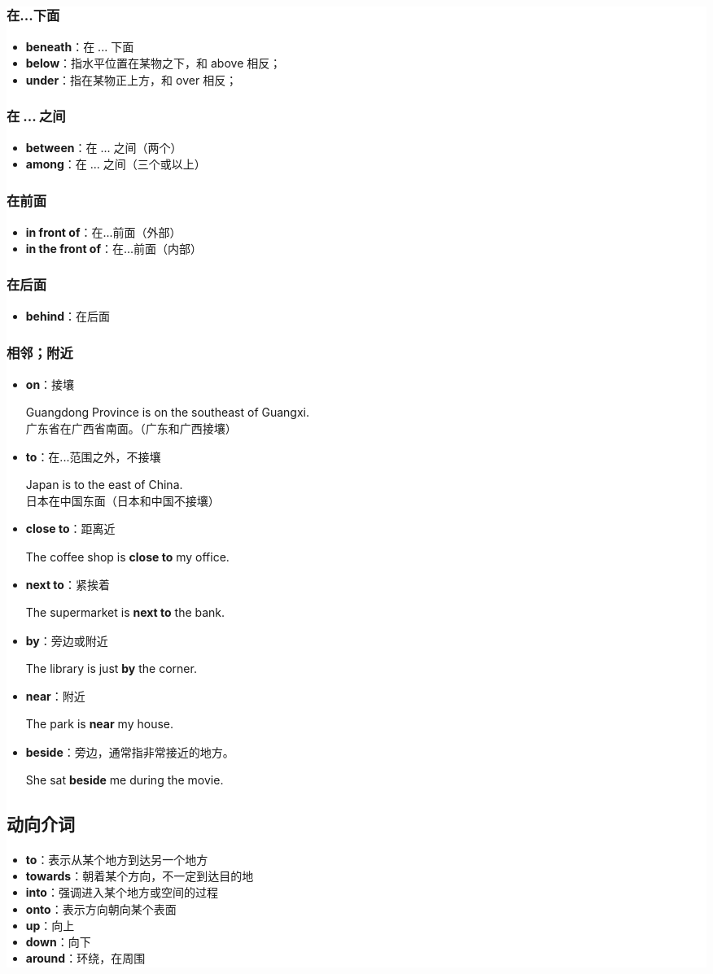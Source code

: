 ### 在...下面

- **beneath**：在 ... 下面
- **below**：指水平位置在某物之下，和 above 相反；
- **under**：指在某物正上方，和 over 相反；

### 在 ... 之间

- **between**：在 ... 之间（两个）
- **among**：在 ... 之间（三个或以上）

### 在前面

- **in front of**：在...前面（外部）
- **in the front of**：在...前面（内部）

### 在后面

- **behind**：在后面

### 相邻；附近

- **on**：接壤

    Guangdong Province is on the southeast of Guangxi.  
    广东省在广西省南面。（广东和广西接壤）

- **to**：在...范围之外，不接壤

    Japan is to the east of China.  
    日本在中国东面（日本和中国不接壤）

- **close to**：距离近

    The coffee shop is **close to** my office.

- **next to**：紧挨着

    The supermarket is **next to** the bank.

- **by**：旁边或附近

    The library is just **by** the corner.

- **near**：附近

    The park is **near** my house.

- **beside**：旁边，通常指非常接近的地方。

    She sat **beside** me during the movie.

## 动向介词

- **to**：表示从某个地方到达另一个地方
- **towards**：朝着某个方向，不一定到达目的地
- **into**：强调进入某个地方或空间的过程
- **onto**：表示方向朝向某个表面
- **up**：向上
- **down**：向下
- **around**：环绕，在周围
